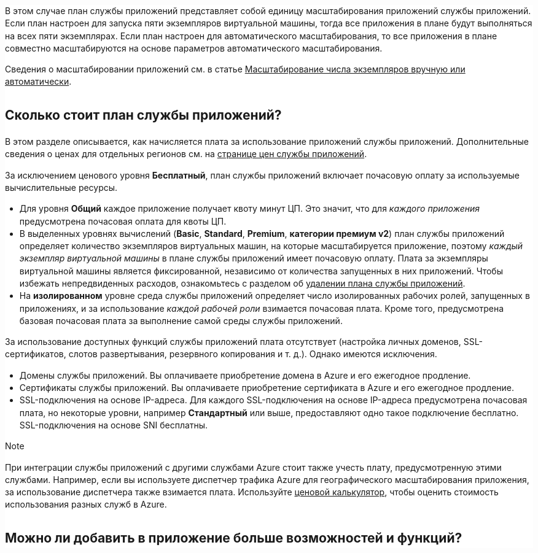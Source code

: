 В этом случае план службы приложений представляет собой единицу масштабирования приложений службы приложений. Если план настроен для запуска пяти экземпляров виртуальной машины, тогда все приложения в плане будут выполняться на всех пяти экземплярах. Если план настроен для автоматического масштабирования, то все приложения в плане совместно масштабируются на основе параметров автоматического масштабирования.

Сведения о масштабировании приложений см. в статье [Масштабирование числа экземпляров вручную или автоматически](../monitoring-and-diagnostics/insights-how-to-scale.md).

<a name="cost"></a>

## <a name="how-much-does-my-app-service-plan-cost"></a>Сколько стоит план службы приложений?

В этом разделе описывается, как начисляется плата за использование приложений службы приложений. Дополнительные сведения о ценах для отдельных регионов см. на [странице цен службы приложений](https://azure.microsoft.com/pricing/details/app-service/).

За исключением ценового уровня **Бесплатный**, план службы приложений включает почасовую оплату за используемые вычислительные ресурсы.

- Для уровня **Общий** каждое приложение получает квоту минут ЦП. Это значит, что для _каждого приложения_ предусмотрена почасовая оплата для квоты ЦП.
- В выделенных уровнях вычислений (**Basic**, **Standard**, **Premium**, **категории премиум v2**) план службы приложений определяет количество экземпляров виртуальных машин, на которые масштабируется приложение, поэтому _каждый экземпляр виртуальной машины_ в плане службы приложений имеет почасовую оплату. Плата за экземпляры виртуальной машины является фиксированной, независимо от количества запущенных в них приложений. Чтобы избежать непредвиденных расходов, ознакомьтесь с разделом об [удалении плана службы приложений](app-service-plan-manage.md#delete).
- На **изолированном** уровне среда службы приложений определяет число изолированных рабочих ролей, запущенных в приложениях, и за использование _каждой рабочей роли_ взимается почасовая плата. Кроме того, предусмотрена базовая почасовая плата за выполнение самой среды службы приложений.

За использование доступных функций службы приложений плата отсутствует (настройка личных доменов, SSL-сертификатов, слотов развертывания, резервного копирования и т. д.). Однако имеются исключения.

- Домены службы приложений. Вы оплачиваете приобретение домена в Azure и его ежегодное продление.
- Сертификаты службы приложений. Вы оплачиваете приобретение сертификата в Azure и его ежегодное продление.
- SSL-подключения на основе IP-адреса. Для каждого SSL-подключения на основе IP-адреса предусмотрена почасовая плата, но некоторые уровни, например **Стандартный** или выше, предоставляют одно такое подключение бесплатно. SSL-подключения на основе SNI бесплатны.

> [!NOTE]
> При интеграции службы приложений с другими службами Azure стоит также учесть плату, предусмотренную этими службами. Например, если вы используете диспетчер трафика Azure для географического масштабирования приложения, за использование диспетчера также взимается плата. Используйте [ценовой калькулятор](https://azure.microsoft.com/pricing/calculator/), чтобы оценить стоимость использования разных служб в Azure. 
>
>

## <a name="what-if-my-app-needs-more-capabilities-or-features"></a>Можно ли добавить в приложение больше возможностей и функций?
